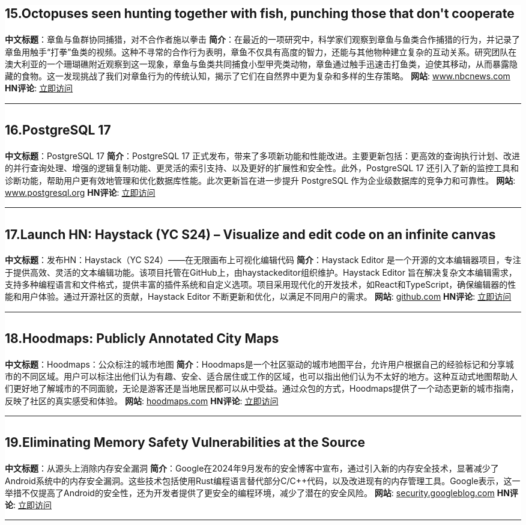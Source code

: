 
## 15.Octopuses seen hunting together with fish, punching those that don't cooperate
**中文标题**：章鱼与鱼群协同捕猎，对不合作者施以拳击
**简介**：在最近的一项研究中，科学家们观察到章鱼与鱼类合作捕猎的行为，并记录了章鱼用触手“打拳”鱼类的视频。这种不寻常的合作行为表明，章鱼不仅具有高度的智力，还能与其他物种建立复杂的互动关系。研究团队在澳大利亚的一个珊瑚礁附近观察到这一现象，章鱼与鱼类共同捕食小型甲壳类动物，章鱼通过触手迅速击打鱼类，迫使其移动，从而暴露隐藏的食物。这一发现挑战了我们对章鱼行为的传统认知，揭示了它们在自然界中更为复杂和多样的生存策略。
**网站**:  <a href='https://www.nbcnews.com/science/science-news/octopuses-hunt-with-fish-punch-video-rcna171705' target='_blank' rel='nofollow'>www.nbcnews.com</a>
**HN评论**:  <a href='https://news.ycombinator.com/item?id=41629893&utm_source=www.chuhaix.com' target='_blank' rel='nofollow'>立即访问</a>

---

## 16.PostgreSQL 17
**中文标题**：PostgreSQL 17
**简介**：PostgreSQL 17 正式发布，带来了多项新功能和性能改进。主要更新包括：更高效的查询执行计划、改进的并行查询处理、增强的逻辑复制功能、更灵活的索引支持、以及更好的扩展性和安全性。此外，PostgreSQL 17 还引入了新的监控工具和诊断功能，帮助用户更有效地管理和优化数据库性能。此次更新旨在进一步提升 PostgreSQL 作为企业级数据库的竞争力和可靠性。
**网站**:  <a href='https://www.postgresql.org/about/news/postgresql-17-released-2936/' target='_blank' rel='nofollow'>www.postgresql.org</a>
**HN评论**:  <a href='https://news.ycombinator.com/item?id=41657986&utm_source=www.chuhaix.com' target='_blank' rel='nofollow'>立即访问</a>

---

## 17.Launch HN: Haystack (YC S24) – Visualize and edit code on an infinite canvas
**中文标题**：发布HN：Haystack（YC S24）——在无限画布上可视化编辑代码
**简介**：Haystack Editor 是一个开源的文本编辑器项目，专注于提供高效、灵活的文本编辑功能。该项目托管在GitHub上，由haystackeditor组织维护。Haystack Editor 旨在解决复杂文本编辑需求，支持多种编程语言和文件格式，提供丰富的插件系统和自定义选项。项目采用现代化的开发技术，如React和TypeScript，确保编辑器的性能和用户体验。通过开源社区的贡献，Haystack Editor 不断更新和优化，以满足不同用户的需求。
**网站**:  <a href='https://github.com/haystackeditor/haystack-editor' target='_blank' rel='nofollow'>github.com</a>
**HN评论**:  <a href='https://news.ycombinator.com/item?id=41648564&utm_source=www.chuhaix.com' target='_blank' rel='nofollow'>立即访问</a>

---

## 18.Hoodmaps: Publicly Annotated City Maps
**中文标题**：Hoodmaps：公众标注的城市地图
**简介**：Hoodmaps是一个社区驱动的城市地图平台，允许用户根据自己的经验标记和分享城市的不同区域。用户可以标注出他们认为有趣、安全、适合居住或工作的区域，也可以指出他们认为不太好的地方。这种互动式地图帮助人们更好地了解城市的不同面貌，无论是游客还是当地居民都可以从中受益。通过众包的方式，Hoodmaps提供了一个动态更新的城市指南，反映了社区的真实感受和体验。
**网站**:  <a href='https://hoodmaps.com' target='_blank' rel='nofollow'>hoodmaps.com</a>
**HN评论**:  <a href='https://news.ycombinator.com/item?id=41602519&utm_source=www.chuhaix.com' target='_blank' rel='nofollow'>立即访问</a>

---

## 19.Eliminating Memory Safety Vulnerabilities at the Source
**中文标题**：从源头上消除内存安全漏洞
**简介**：Google在2024年9月发布的安全博客中宣布，通过引入新的内存安全技术，显著减少了Android系统中的内存安全漏洞。这些技术包括使用Rust编程语言替代部分C/C++代码，以及改进现有的内存管理工具。Google表示，这一举措不仅提高了Android的安全性，还为开发者提供了更安全的编程环境，减少了潜在的安全风险。
**网站**:  <a href='https://security.googleblog.com/2024/09/eliminating-memory-safety-vulnerabilities-Android.html' target='_blank' rel='nofollow'>security.googleblog.com</a>
**HN评论**:  <a href='https://news.ycombinator.com/item?id=41650647&utm_source=www.chuhaix.com' target='_blank' rel='nofollow'>立即访问</a>

---